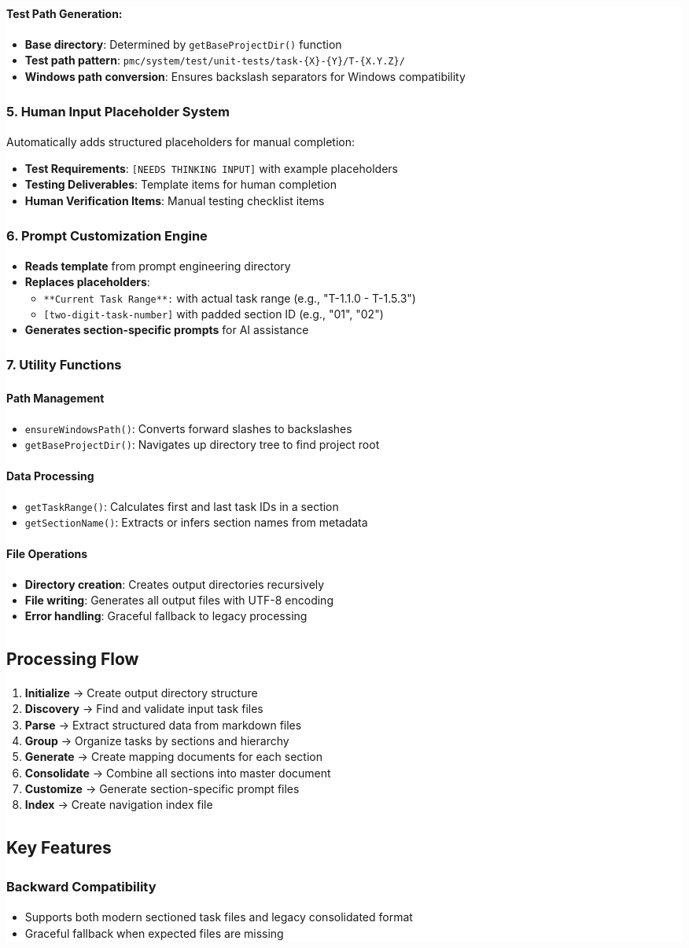 #### Test Path Generation:
- **Base directory**: Determined by `getBaseProjectDir()` function
- **Test path pattern**: `pmc/system/test/unit-tests/task-{X}-{Y}/T-{X.Y.Z}/`
- **Windows path conversion**: Ensures backslash separators for Windows compatibility

### 5. Human Input Placeholder System
Automatically adds structured placeholders for manual completion:
- **Test Requirements**: `[NEEDS THINKING INPUT]` with example placeholders
- **Testing Deliverables**: Template items for human completion
- **Human Verification Items**: Manual testing checklist items

### 6. Prompt Customization Engine
- **Reads template** from prompt engineering directory
- **Replaces placeholders**:
  - `**Current Task Range**:` with actual task range (e.g., "T-1.1.0 - T-1.5.3")
  - `[two-digit-task-number]` with padded section ID (e.g., "01", "02")
- **Generates section-specific prompts** for AI assistance

### 7. Utility Functions

#### Path Management
- `ensureWindowsPath()`: Converts forward slashes to backslashes
- `getBaseProjectDir()`: Navigates up directory tree to find project root

#### Data Processing
- `getTaskRange()`: Calculates first and last task IDs in a section
- `getSectionName()`: Extracts or infers section names from metadata

#### File Operations
- **Directory creation**: Creates output directories recursively
- **File writing**: Generates all output files with UTF-8 encoding
- **Error handling**: Graceful fallback to legacy processing

## Processing Flow

1. **Initialize** → Create output directory structure
2. **Discovery** → Find and validate input task files
3. **Parse** → Extract structured data from markdown files
4. **Group** → Organize tasks by sections and hierarchy
5. **Generate** → Create mapping documents for each section
6. **Consolidate** → Combine all sections into master document
7. **Customize** → Generate section-specific prompt files
8. **Index** → Create navigation index file

## Key Features

### Backward Compatibility
- Supports both modern sectioned task files and legacy consolidated format
- Graceful fallback when expected files are missing
